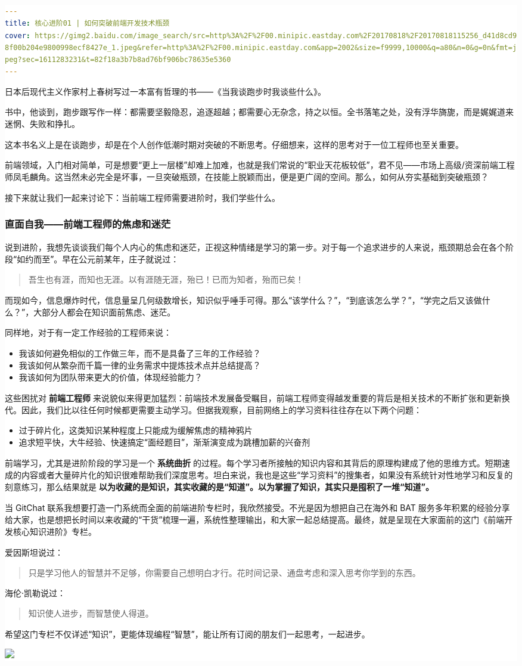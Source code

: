 ```yaml
---
title: 核心进阶01 | 如何突破前端开发技术瓶颈
cover: https://gimg2.baidu.com/image_search/src=http%3A%2F%2F00.minipic.eastday.com%2F20170818%2F20170818115256_d41d8cd98f00b204e9800998ecf8427e_1.jpeg&refer=http%3A%2F%2F00.minipic.eastday.com&app=2002&size=f9999,10000&q=a80&n=0&g=0n&fmt=jpeg?sec=1611283231&t=82f18a3b7b8ad76bf906bc78635e5360
---
```


日本后现代主义作家村上春树写过一本富有哲理的书——《当我谈跑步时我谈些什么》。

书中，他谈到，跑步跟写作一样：都需要坚毅隐忍，追逐超越；都需要心无杂念，持之以恒。全书落笔之处，没有浮华旖旎，而是娓娓道来迷惘、失败和挣扎。

这本书名义上是在谈跑步，却是在个人创作低潮时期对突破的不断思考。仔细想来，这样的思考对于一位工程师也至关重要。

前端领域，入门相对简单，可是想要“更上一层楼”却难上加难，也就是我们常说的“职业天花板较低”，君不见——市场上高级/资深前端工程师凤毛麟角。这当然未必完全是坏事，一旦突破瓶颈，在技能上脱颖而出，便是更广阔的空间。那么，如何从夯实基础到突破瓶颈？

接下来就让我们一起来讨论下：当前端工程师需要进阶时，我们学些什么。

### 直面自我——前端工程师的焦虑和迷茫

说到进阶，我想先谈谈我们每个人内心的焦虑和迷茫，正视这种情绪是学习的第一步。对于每一个追求进步的人来说，瓶颈期总会在各个阶段“如约而至”。早在公元前某年，庄子就说过：

> 吾生也有涯，而知也无涯。以有涯随无涯，殆已！已而为知者，殆而已矣！

而现如今，信息爆炸时代，信息量呈几何级数增长，知识似乎唾手可得。那么“该学什么？”，“到底该怎么学？”，“学完之后又该做什么？”，大部分人都会在知识面前焦虑、迷茫。

同样地，对于有一定工作经验的工程师来说：

  * 我该如何避免相似的工作做三年，而不是具备了三年的工作经验？
  * 我该如何从繁杂而千篇一律的业务需求中提炼技术点并总结提高？
  * 我该如何为团队带来更大的价值，体现经验能力？

这些困扰对 **前端工程师**
来说貌似来得更加猛烈：前端技术发展备受瞩目，前端工程师变得越发重要的背后是相关技术的不断扩张和更新换代。因此，我们比以往任何时候都更需要主动学习。但据我观察，目前网络上的学习资料往往存在以下两个问题：

  * 过于碎片化，这类知识某种程度上只能成为缓解焦虑的精神鸦片
  * 追求短平快，大牛经验、快速搞定“面经题目”，渐渐演变成为跳槽加薪的兴奋剂

前端学习，尤其是进阶阶段的学习是一个 **系统曲折**
的过程。每个学习者所接触的知识内容和其背后的原理构建成了他的思维方式。短期速成的内容或者大量碎片化的知识很难帮助我们深度思考。坦白来说，我也是这些“学习资料”的搜集者，如果没有系统针对性地学习和反复的刻意练习，那么结果就是
**以为收藏的是知识，其实收藏的是“知道”。以为掌握了知识，其实只是囤积了一堆“知道”。**

当 GitChat 联系我想要打造一门系统而全面的前端进阶专栏时，我欣然接受。不光是因为想把自己在海外和 BAT
服务多年积累的经验分享给大家，也是想把长时间以来收藏的“干货”梳理一遍，系统性整理输出，和大家一起总结提高。最终，就是呈现在大家面前的这门《前端开发核心知识进阶》专栏。

爱因斯坦说过：

> 只是学习他人的智慧并不足够，你需要自己想明白才行。花时间记录、通盘考虑和深入思考你学到的东西。

海伦·凯勒说过：

> 知识使人进步，而智慧使人得道。

希望这门专栏不仅详述“知识”，更能体现编程“智慧”，能让所有订阅的朋友们一起思考，一起进步。

![](https://images.gitbook.cn/6b7210a0-5103-11e9-94b7-c74b6c916ba4)
